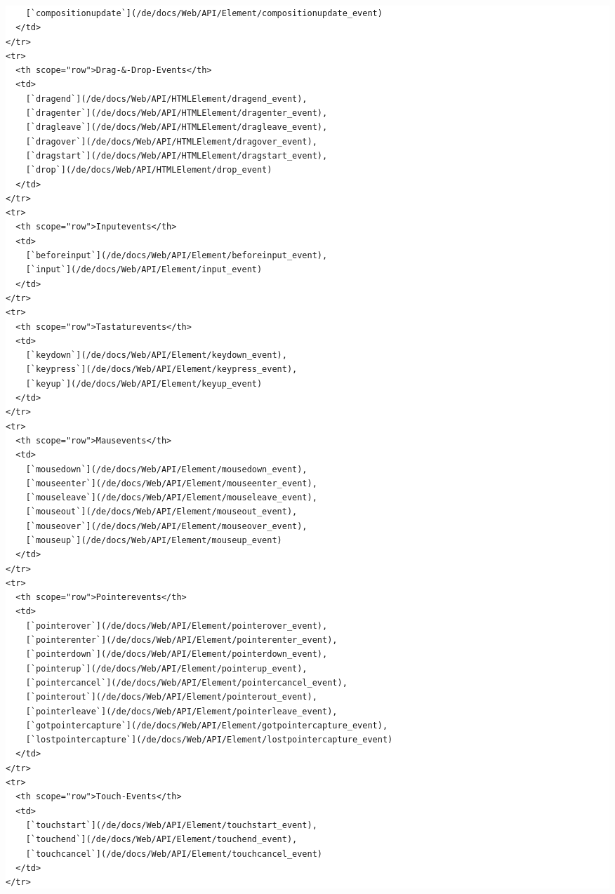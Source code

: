         [`compositionupdate`](/de/docs/Web/API/Element/compositionupdate_event)
      </td>
    </tr>
    <tr>
      <th scope="row">Drag-&-Drop-Events</th>
      <td>
        [`dragend`](/de/docs/Web/API/HTMLElement/dragend_event),
        [`dragenter`](/de/docs/Web/API/HTMLElement/dragenter_event),
        [`dragleave`](/de/docs/Web/API/HTMLElement/dragleave_event),
        [`dragover`](/de/docs/Web/API/HTMLElement/dragover_event),
        [`dragstart`](/de/docs/Web/API/HTMLElement/dragstart_event),
        [`drop`](/de/docs/Web/API/HTMLElement/drop_event)
      </td>
    </tr>
    <tr>
      <th scope="row">Inputevents</th>
      <td>
        [`beforeinput`](/de/docs/Web/API/Element/beforeinput_event),
        [`input`](/de/docs/Web/API/Element/input_event)
      </td>
    </tr>
    <tr>
      <th scope="row">Tastaturevents</th>
      <td>
        [`keydown`](/de/docs/Web/API/Element/keydown_event),
        [`keypress`](/de/docs/Web/API/Element/keypress_event),
        [`keyup`](/de/docs/Web/API/Element/keyup_event)
      </td>
    </tr>
    <tr>
      <th scope="row">Mausevents</th>
      <td>
        [`mousedown`](/de/docs/Web/API/Element/mousedown_event),
        [`mouseenter`](/de/docs/Web/API/Element/mouseenter_event),
        [`mouseleave`](/de/docs/Web/API/Element/mouseleave_event),
        [`mouseout`](/de/docs/Web/API/Element/mouseout_event),
        [`mouseover`](/de/docs/Web/API/Element/mouseover_event),
        [`mouseup`](/de/docs/Web/API/Element/mouseup_event)
      </td>
    </tr>
    <tr>
      <th scope="row">Pointerevents</th>
      <td>
        [`pointerover`](/de/docs/Web/API/Element/pointerover_event),
        [`pointerenter`](/de/docs/Web/API/Element/pointerenter_event),
        [`pointerdown`](/de/docs/Web/API/Element/pointerdown_event),
        [`pointerup`](/de/docs/Web/API/Element/pointerup_event),
        [`pointercancel`](/de/docs/Web/API/Element/pointercancel_event),
        [`pointerout`](/de/docs/Web/API/Element/pointerout_event),
        [`pointerleave`](/de/docs/Web/API/Element/pointerleave_event),
        [`gotpointercapture`](/de/docs/Web/API/Element/gotpointercapture_event),
        [`lostpointercapture`](/de/docs/Web/API/Element/lostpointercapture_event)
      </td>
    </tr>
    <tr>
      <th scope="row">Touch-Events</th>
      <td>
        [`touchstart`](/de/docs/Web/API/Element/touchstart_event),
        [`touchend`](/de/docs/Web/API/Element/touchend_event),
        [`touchcancel`](/de/docs/Web/API/Element/touchcancel_event)
      </td>
    </tr>
  </tbody>
</table>